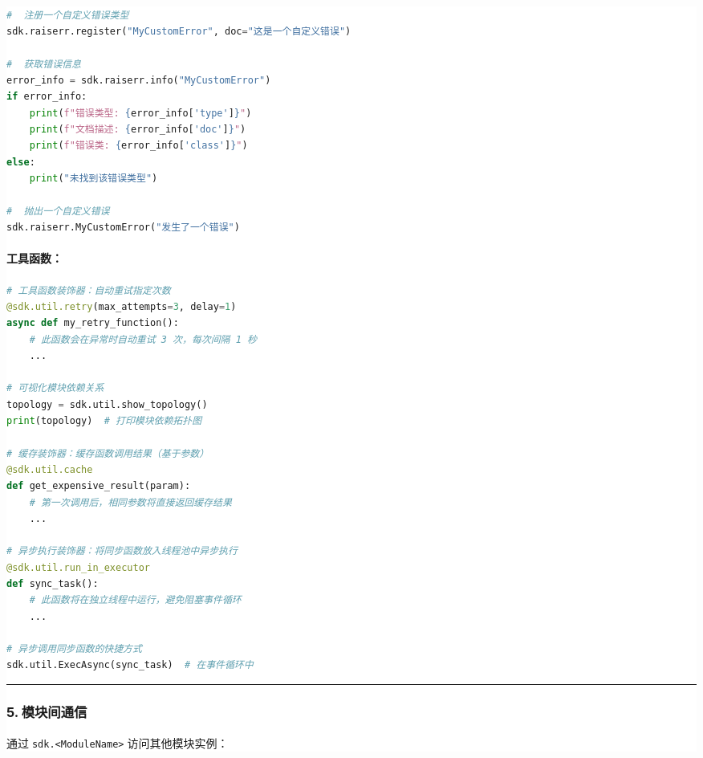 ```python
#  注册一个自定义错误类型
sdk.raiserr.register("MyCustomError", doc="这是一个自定义错误")

#  获取错误信息
error_info = sdk.raiserr.info("MyCustomError")
if error_info:
    print(f"错误类型: {error_info['type']}")
    print(f"文档描述: {error_info['doc']}")
    print(f"错误类: {error_info['class']}")
else:
    print("未找到该错误类型")

#  抛出一个自定义错误
sdk.raiserr.MyCustomError("发生了一个错误")

```

#### 工具函数：

```python
# 工具函数装饰器：自动重试指定次数
@sdk.util.retry(max_attempts=3, delay=1)
async def my_retry_function():
    # 此函数会在异常时自动重试 3 次，每次间隔 1 秒
    ...

# 可视化模块依赖关系
topology = sdk.util.show_topology()
print(topology)  # 打印模块依赖拓扑图

# 缓存装饰器：缓存函数调用结果（基于参数）
@sdk.util.cache
def get_expensive_result(param):
    # 第一次调用后，相同参数将直接返回缓存结果
    ...

# 异步执行装饰器：将同步函数放入线程池中异步执行
@sdk.util.run_in_executor
def sync_task():
    # 此函数将在独立线程中运行，避免阻塞事件循环
    ...

# 异步调用同步函数的快捷方式
sdk.util.ExecAsync(sync_task)  # 在事件循环中

```

---

### 5. 模块间通信

通过 `sdk.<ModuleName>` 访问其他模块实例：
